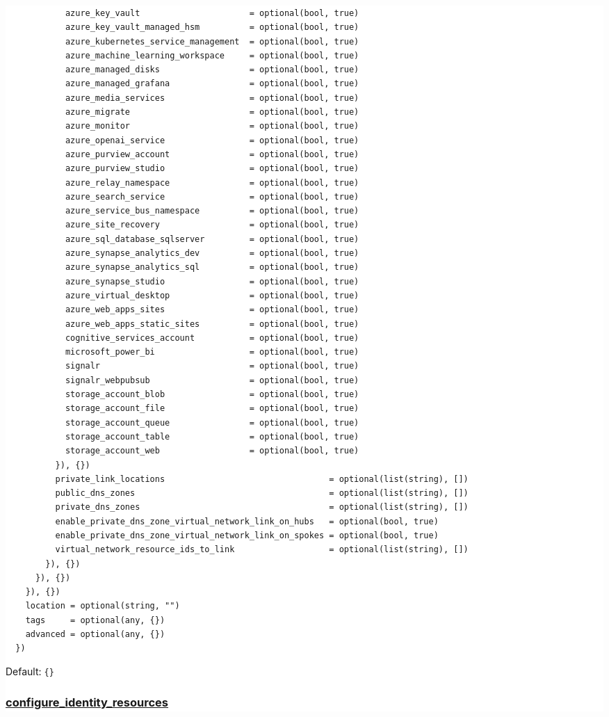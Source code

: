```hcl
            azure_key_vault                      = optional(bool, true)
            azure_key_vault_managed_hsm          = optional(bool, true)
            azure_kubernetes_service_management  = optional(bool, true)
            azure_machine_learning_workspace     = optional(bool, true)
            azure_managed_disks                  = optional(bool, true)
            azure_managed_grafana                = optional(bool, true)
            azure_media_services                 = optional(bool, true)
            azure_migrate                        = optional(bool, true)
            azure_monitor                        = optional(bool, true)
            azure_openai_service                 = optional(bool, true)
            azure_purview_account                = optional(bool, true)
            azure_purview_studio                 = optional(bool, true)
            azure_relay_namespace                = optional(bool, true)
            azure_search_service                 = optional(bool, true)
            azure_service_bus_namespace          = optional(bool, true)
            azure_site_recovery                  = optional(bool, true)
            azure_sql_database_sqlserver         = optional(bool, true)
            azure_synapse_analytics_dev          = optional(bool, true)
            azure_synapse_analytics_sql          = optional(bool, true)
            azure_synapse_studio                 = optional(bool, true)
            azure_virtual_desktop                = optional(bool, true)
            azure_web_apps_sites                 = optional(bool, true)
            azure_web_apps_static_sites          = optional(bool, true)
            cognitive_services_account           = optional(bool, true)
            microsoft_power_bi                   = optional(bool, true)
            signalr                              = optional(bool, true)
            signalr_webpubsub                    = optional(bool, true)
            storage_account_blob                 = optional(bool, true)
            storage_account_file                 = optional(bool, true)
            storage_account_queue                = optional(bool, true)
            storage_account_table                = optional(bool, true)
            storage_account_web                  = optional(bool, true)
          }), {})
          private_link_locations                                 = optional(list(string), [])
          public_dns_zones                                       = optional(list(string), [])
          private_dns_zones                                      = optional(list(string), [])
          enable_private_dns_zone_virtual_network_link_on_hubs   = optional(bool, true)
          enable_private_dns_zone_virtual_network_link_on_spokes = optional(bool, true)
          virtual_network_resource_ids_to_link                   = optional(list(string), [])
        }), {})
      }), {})
    }), {})
    location = optional(string, "")
    tags     = optional(any, {})
    advanced = optional(any, {})
  })
```

Default: `{}`

### <a name="input_configure_identity_resources"></a> [configure\_identity\_resources](#input\_configure\_identity\_resources)
